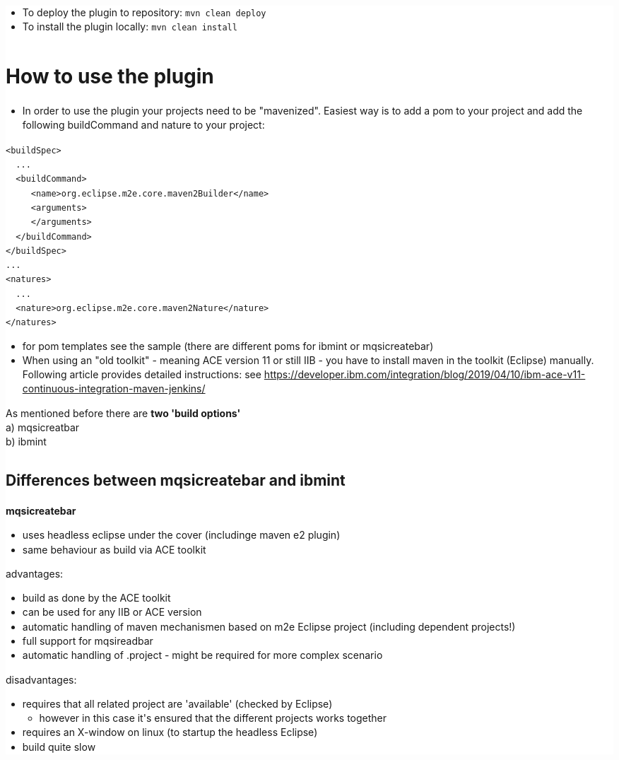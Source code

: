 * To deploy the plugin to repository: `mvn clean deploy`
* To install the plugin locally: `mvn clean install`
 

# How to use the plugin 
* In order to use the plugin your projects need to be "mavenized". Easiest way is to add a pom to your project and add the following buildCommand and nature to your project: 
```
<buildSpec>
  ...
  <buildCommand>
     <name>org.eclipse.m2e.core.maven2Builder</name>
     <arguments>
     </arguments>
  </buildCommand>
</buildSpec>
... 
<natures>
  ...
  <nature>org.eclipse.m2e.core.maven2Nature</nature>
</natures>
```   	
* for pom templates see the sample (there are different poms for ibmint or mqsicreatebar) 
* When using an "old toolkit" - meaning ACE version 11 or still IIB -  you have to install maven in the toolkit (Eclipse) manually. Following article provides detailed instructions: see https://developer.ibm.com/integration/blog/2019/04/10/ibm-ace-v11-continuous-integration-maven-jenkins/ 


As mentioned before there are **two 'build options'**     
a) mqsicreatbar    
b) ibmint    


## Differences between mqsicreatebar and ibmint 

**mqsicreatebar**
* uses headless eclipse under the cover (includinge maven e2 plugin) 
* same behaviour as build via ACE toolkit 

advantages:    
* build as done by the ACE toolkit 
* can be used for any IIB or ACE version 
* automatic handling of maven mechanismen based on m2e Eclipse project (including dependent projects!) 
* full support for mqsireadbar 
* automatic handling of .project  - might be required for more complex scenario 

disadvantages:    
* requires that all related project are 'available' (checked by Eclipse) 
   * however in this case it's ensured that the different projects works together 
* requires an X-window on linux (to startup the headless Eclipse) 
* build quite slow 
